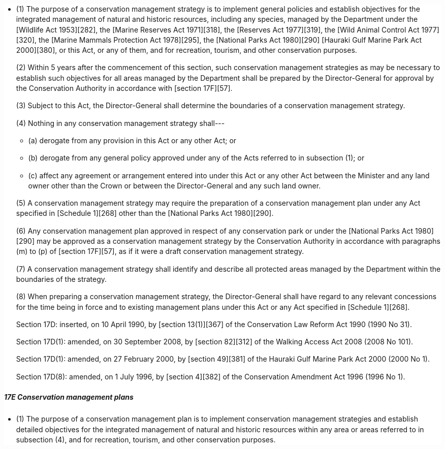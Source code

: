 *   (1) The purpose of a conservation management strategy is to implement general policies and establish objectives for the integrated management of natural and historic resources, including any species, managed by the Department under the [Wildlife Act 1953][282], the [Marine Reserves Act 1971][318], the [Reserves Act 1977][319], the [Wild Animal Control Act 1977][320], the [Marine Mammals Protection Act 1978][295], the [National Parks Act 1980][290] [Hauraki Gulf Marine Park Act 2000][380], or this Act, or any of them, and for recreation, tourism, and other conservation purposes.
    
    (2) Within 5 years after the commencement of this section, such conservation management strategies as may be necessary to establish such objectives for all areas managed by the Department shall be prepared by the Director-General for approval by the Conservation Authority in accordance with [section 17F][57].
    
    (3) Subject to this Act, the Director-General shall determine the boundaries of a conservation management strategy.
    
    (4) Nothing in any conservation management strategy shall---
        
    *   (a) derogate from any provision in this Act or any other Act; or
    
    *   (b) derogate from any general policy approved under any of the Acts referred to in subsection (1); or
    
    *   (c) affect any agreement or arrangement entered into under this Act or any other Act between the Minister and any land owner other than the Crown or between the Director-General and any such land owner.
    
    (5) A conservation management strategy may require the preparation of a conservation management plan under any Act specified in [Schedule 1][268] other than the [National Parks Act 1980][290].
    
    (6) Any conservation management plan approved in respect of any conservation park or under the [National Parks Act 1980][290] may be approved as a conservation management strategy by the Conservation Authority in accordance with paragraphs (m) to (p) of [section 17F][57], as if it were a draft conservation management strategy.
    
    (7) A conservation management strategy shall identify and describe all protected areas managed by the Department within the boundaries of the strategy.
    
    (8) When preparing a conservation management strategy, the Director-General shall have regard to any relevant concessions for the time being in force and to existing management plans under this Act or any Act specified in [Schedule 1][268].
    
    Section 17D: inserted, on 10 April 1990, by [section 13(1)][367] of the Conservation Law Reform Act 1990 (1990 No 31).
    
    Section 17D(1): amended, on 30 September 2008, by [section 82][312] of the Walking Access Act 2008 (2008 No 101).
    
    Section 17D(1): amended, on 27 February 2000, by [section 49][381] of the Hauraki Gulf Marine Park Act 2000 (2000 No 1).
    
    Section 17D(8): amended, on 1 July 1996, by [section 4][382] of the Conservation Amendment Act 1996 (1996 No 1).

##### 17E Conservation management plans
    
*   (1) The purpose of a conservation management plan is to implement conservation management strategies and establish detailed objectives for the integrated management of natural and historic resources within any area or areas referred to in subsection (4), and for recreation, tourism, and other conservation purposes.
    